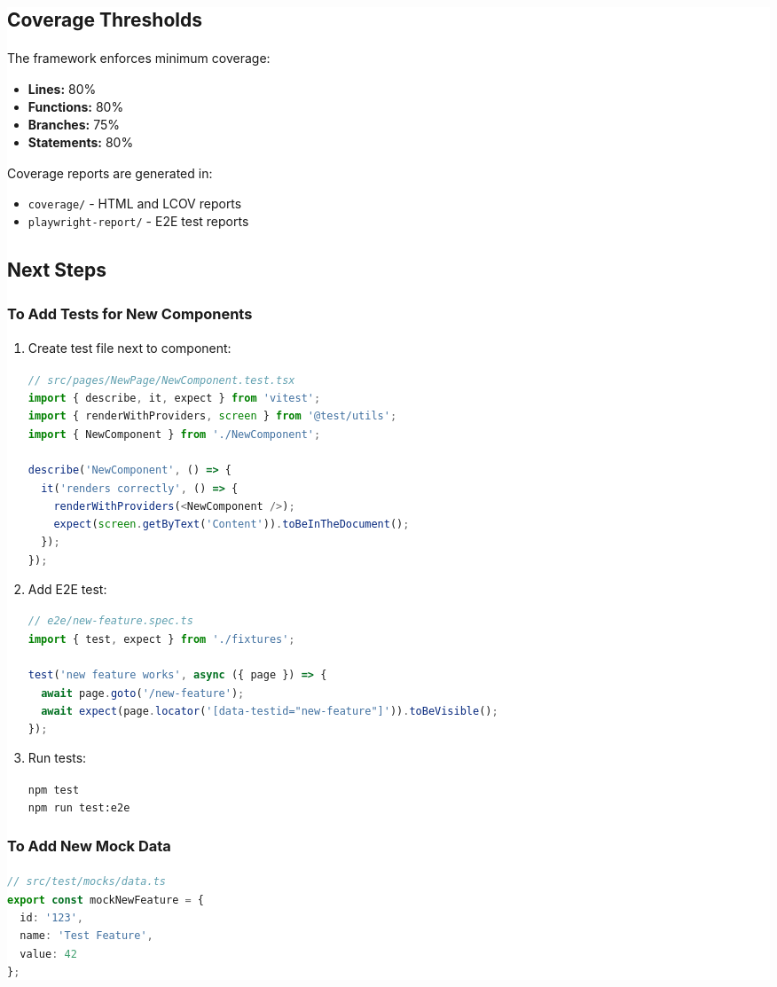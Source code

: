 ## Coverage Thresholds

The framework enforces minimum coverage:
- **Lines:** 80%
- **Functions:** 80%
- **Branches:** 75%
- **Statements:** 80%

Coverage reports are generated in:
- `coverage/` - HTML and LCOV reports
- `playwright-report/` - E2E test reports

## Next Steps

### To Add Tests for New Components

1. Create test file next to component:
   ```typescript
   // src/pages/NewPage/NewComponent.test.tsx
   import { describe, it, expect } from 'vitest';
   import { renderWithProviders, screen } from '@test/utils';
   import { NewComponent } from './NewComponent';

   describe('NewComponent', () => {
     it('renders correctly', () => {
       renderWithProviders(<NewComponent />);
       expect(screen.getByText('Content')).toBeInTheDocument();
     });
   });
   ```

2. Add E2E test:
   ```typescript
   // e2e/new-feature.spec.ts
   import { test, expect } from './fixtures';

   test('new feature works', async ({ page }) => {
     await page.goto('/new-feature');
     await expect(page.locator('[data-testid="new-feature"]')).toBeVisible();
   });
   ```

3. Run tests:
   ```bash
   npm test
   npm run test:e2e
   ```

### To Add New Mock Data

```typescript
// src/test/mocks/data.ts
export const mockNewFeature = {
  id: '123',
  name: 'Test Feature',
  value: 42
};
```
